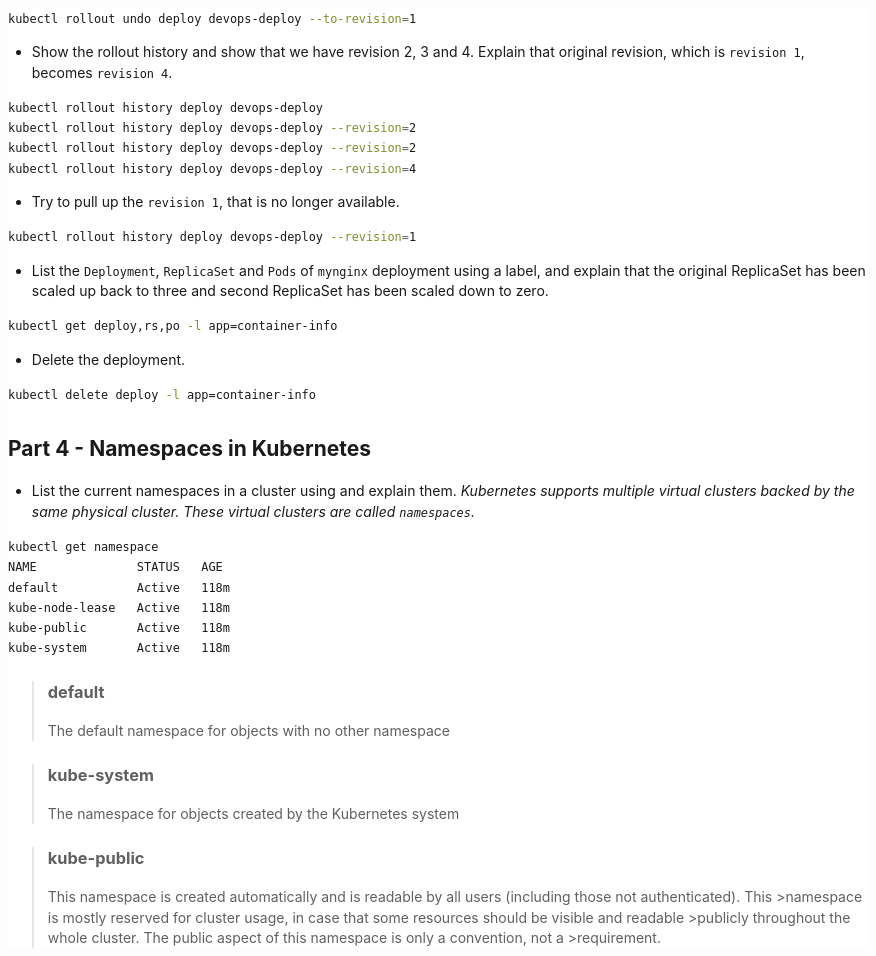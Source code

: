 ```bash
kubectl rollout undo deploy devops-deploy --to-revision=1
```

- Show the rollout history and show that we have revision 2, 3 and 4. Explain that original revision, which is `revision 1`, becomes `revision 4`.

```bash
kubectl rollout history deploy devops-deploy
kubectl rollout history deploy devops-deploy --revision=2
kubectl rollout history deploy devops-deploy --revision=2
kubectl rollout history deploy devops-deploy --revision=4
```

- Try to pull up the `revision 1`, that is no longer available.

```bash
kubectl rollout history deploy devops-deploy --revision=1
```

- List the `Deployment`, `ReplicaSet` and `Pods` of `mynginx` deployment using a label, and explain that the original ReplicaSet has been scaled up back to three and second ReplicaSet has been scaled down to zero.

```bash
kubectl get deploy,rs,po -l app=container-info
```

- Delete the deployment.

```bash
kubectl delete deploy -l app=container-info
```

## Part 4 - Namespaces in Kubernetes

- List the current namespaces in a cluster using and explain them. *Kubernetes supports multiple virtual clusters backed by the same physical cluster. These virtual clusters are called `namespaces`.*

```bash
kubectl get namespace
NAME              STATUS   AGE
default           Active   118m
kube-node-lease   Active   118m
kube-public       Active   118m
kube-system       Active   118m
```

>### default
>The default namespace for objects with no other namespace

>### kube-system
>The namespace for objects created by the Kubernetes system

>### kube-public
>This namespace is created automatically and is readable by all users (including those not authenticated). This >namespace is mostly reserved for cluster usage, in case that some resources should be visible and readable >publicly throughout the whole cluster. The public aspect of this namespace is only a convention, not a >requirement.
